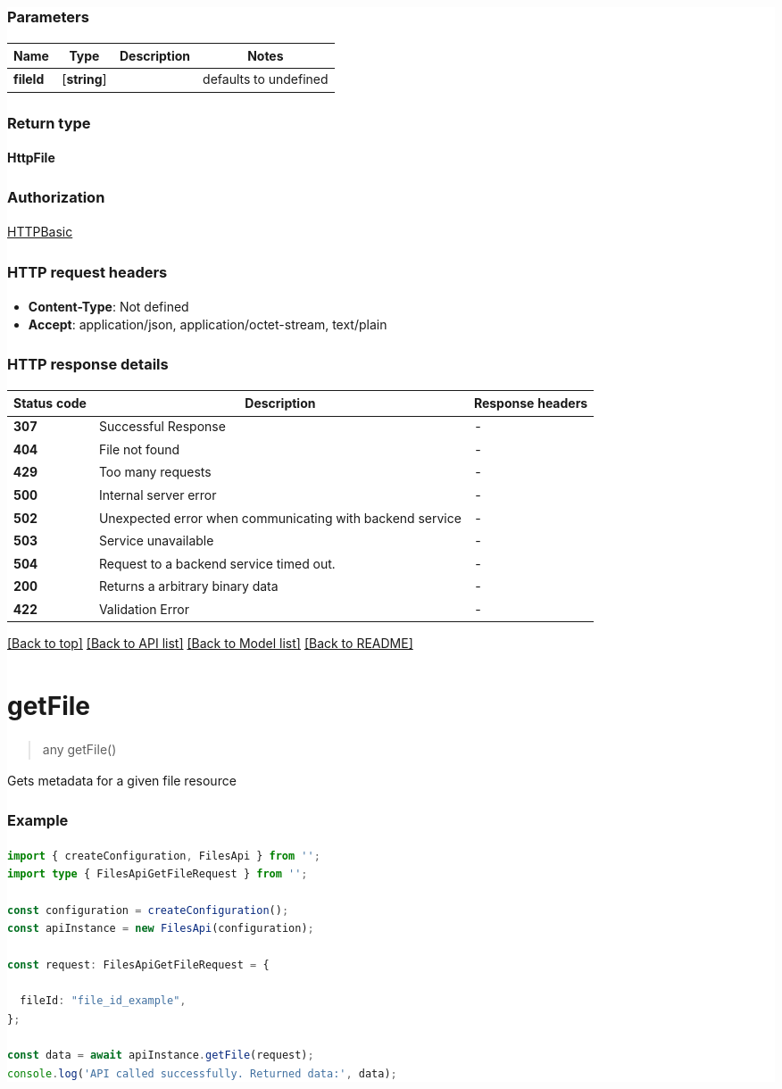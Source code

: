 
### Parameters

Name | Type | Description  | Notes
------------- | ------------- | ------------- | -------------
 **fileId** | [**string**] |  | defaults to undefined


### Return type

**HttpFile**

### Authorization

[HTTPBasic](README.md#HTTPBasic)

### HTTP request headers

 - **Content-Type**: Not defined
 - **Accept**: application/json, application/octet-stream, text/plain


### HTTP response details
| Status code | Description | Response headers |
|-------------|-------------|------------------|
**307** | Successful Response |  -  |
**404** | File not found |  -  |
**429** | Too many requests |  -  |
**500** | Internal server error |  -  |
**502** | Unexpected error when communicating with backend service |  -  |
**503** | Service unavailable |  -  |
**504** | Request to a backend service timed out. |  -  |
**200** | Returns a arbitrary binary data |  -  |
**422** | Validation Error |  -  |

[[Back to top]](#) [[Back to API list]](README.md#documentation-for-api-endpoints) [[Back to Model list]](README.md#documentation-for-models) [[Back to README]](README.md)

# **getFile**
> any getFile()

Gets metadata for a given file resource

### Example


```typescript
import { createConfiguration, FilesApi } from '';
import type { FilesApiGetFileRequest } from '';

const configuration = createConfiguration();
const apiInstance = new FilesApi(configuration);

const request: FilesApiGetFileRequest = {
  
  fileId: "file_id_example",
};

const data = await apiInstance.getFile(request);
console.log('API called successfully. Returned data:', data);
```
